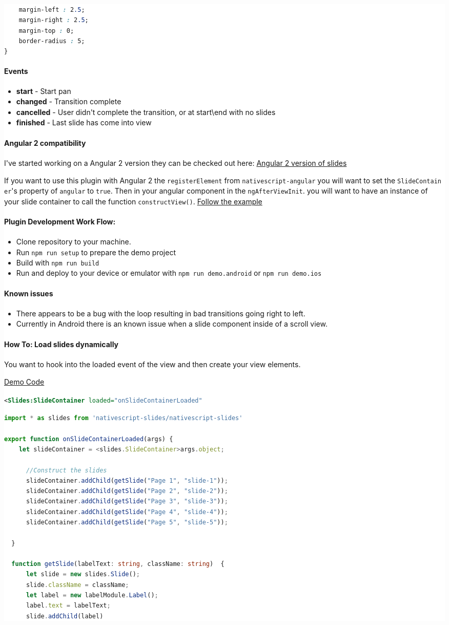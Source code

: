 ```css
    margin-left : 2.5;
    margin-right : 2.5;
    margin-top : 0;
    border-radius : 5;
}
```

#### Events
- **start** - Start pan
- **changed** - Transition complete
- **cancelled** - User didn't complete the transition, or at start\end with no slides
- **finished** - Last slide has come into view

#### Angular 2 compatibility
I've started working on a Angular 2 version they can be checked out here:
[Angular 2 version of slides](https://github.com/TheOriginalJosh/nativescript-ng2-slides)

If you want to use this plugin with Angular 2 the `registerElement` from `nativescript-angular`  you will want to set the `SlideContainer`'s property of `angular` to `true`. Then in your angular component in the `ngAfterViewInit`. you will want to have an instance of your slide container to call the function `constructView()`.
[Follow the example](https://github.com/TheOriginalJosh/nativescript-slides/issues/37#issuecomment-224820901)

#### Plugin Development Work Flow:

* Clone repository to your machine.
* Run `npm run setup` to prepare the demo project
* Build with `npm run build`
* Run and deploy to your device or emulator with `npm run demo.android` or `npm run demo.ios`

#### Known issues

  * There appears to be a bug with the loop resulting in bad transitions going right to left.
  * Currently in Android there is an known issue when a slide component inside of a scroll view.

#### How To: Load slides dynamically
You want to hook into the loaded event of the view and then create your view elements.

[Demo Code](https://github.com/TheOriginalJosh/nativescript-slides/blob/master/demo/app/dynamic-page.xml)
``` xml
<Slides:SlideContainer loaded="onSlideContainerLoaded"
```
``` ts
import * as slides from 'nativescript-slides/nativescript-slides'

export function onSlideContainerLoaded(args) {
    let slideContainer = <slides.SlideContainer>args.object;

      //Construct the slides
      slideContainer.addChild(getSlide("Page 1", "slide-1"));
      slideContainer.addChild(getSlide("Page 2", "slide-2"));
      slideContainer.addChild(getSlide("Page 3", "slide-3"));
      slideContainer.addChild(getSlide("Page 4", "slide-4"));
      slideContainer.addChild(getSlide("Page 5", "slide-5"));

  }

  function getSlide(labelText: string, className: string)  {
      let slide = new slides.Slide();
      slide.className = className;
      let label = new labelModule.Label();
      label.text = labelText;
      slide.addChild(label)

```